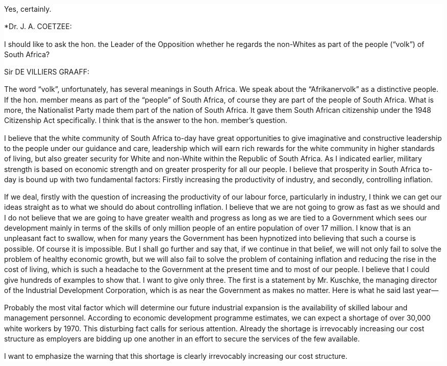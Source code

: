 <p>Yes, certainly.</p>

</speech>

<speech by="#coetzee">

<from>*Dr. <person refersTo="hansard_za">J. A. COETZEE</person>:</from>

<p>I should like to ask the hon. the Leader of the Opposition whether he regards the non-Whites as part of the people (&#x201C;volk&#x201D;) of South Africa&#x003F;</p>

</speech>

<speech by="#de_villiers_graaff">

<from>Sir <person refersTo="hansard_za">DE VILLIERS GRAAFF</person>:</from>

<p>The word &#x201C;volk&#x201D;, unfortunately, has several meanings in South Africa. We speak about the &#x201C;Afrikanervolk&#x201D; as a distinctive people. If the hon. member means as part of the &#x201C;people&#x201D; of South Africa, of course they are part of the people of South Africa. What is more, the Nationalist Party made them part of the nation of South Africa. It gave them South African citizenship under the 1948 Citizenship Act specifically. I think that is the answer to the hon. member&#x2019;s question.</p>

<p>I believe that the white community of South Africa to-day have great opportunities to give imaginative and constructive leadership to the people under our guidance and care, leadership which will earn rich rewards for the white community in higher standards of living, but also greater security for White and non-White within the Republic of South Africa. As I indicated earlier, military strength is based on economic strength and on greater prosperity for all our people. I believe that prosperity in South Africa to-day is bound up with two fundamental factors: Firstly increasing the productivity of industry, and secondly, controlling inflation.</p>

<p>If we deal, firstly with the question of increasing the productivity of our labour force, particularly in industry, I think we can get our ideas straight as to what we should do about controlling inflation. I believe that we are not going to grow as fast as we should and I do not believe that we are going to have greater wealth and progress as long as we are tied to a Government which sees our development mainly in terms of the skills of only million people of an entire population of over 17 million. I know that is an unpleasant fact to swallow, when for many years the Government has been hypnotized into believing that such a course is possible. Of course it is impossible. But I shall go further and say that, if we continue in that belief, we will not only fail to solve the problem of healthy economic growth, but we will also fail to solve the problem of containing inflation and reducing the rise in the cost of living, which is such a headache to the Government at the present time and to most of our people. I believe that I could give hundreds of examples to show that. I want to give only three. The first is a statement by Mr. Kuschke, the managing director of the Industrial Development Corporation, which is as near the Government as makes no matter. Here is what he said last year&#x2014;</p>

<block name="quote">Probably the most vital factor which will determine our future industrial expansion is the availability of skilled labour and management personnel. According to economic development programme estimates, we can expect a shortage of over 30,000 white workers by 1970. This disturbing fact calls for serious attention. Already the shortage is irrevocably increasing our cost structure as employers are bidding up one another in an effort to secure the services of the few available.</block>

<p>I want to emphasize the warning that this shortage is clearly irrevocably increasing our cost structure.</p>
